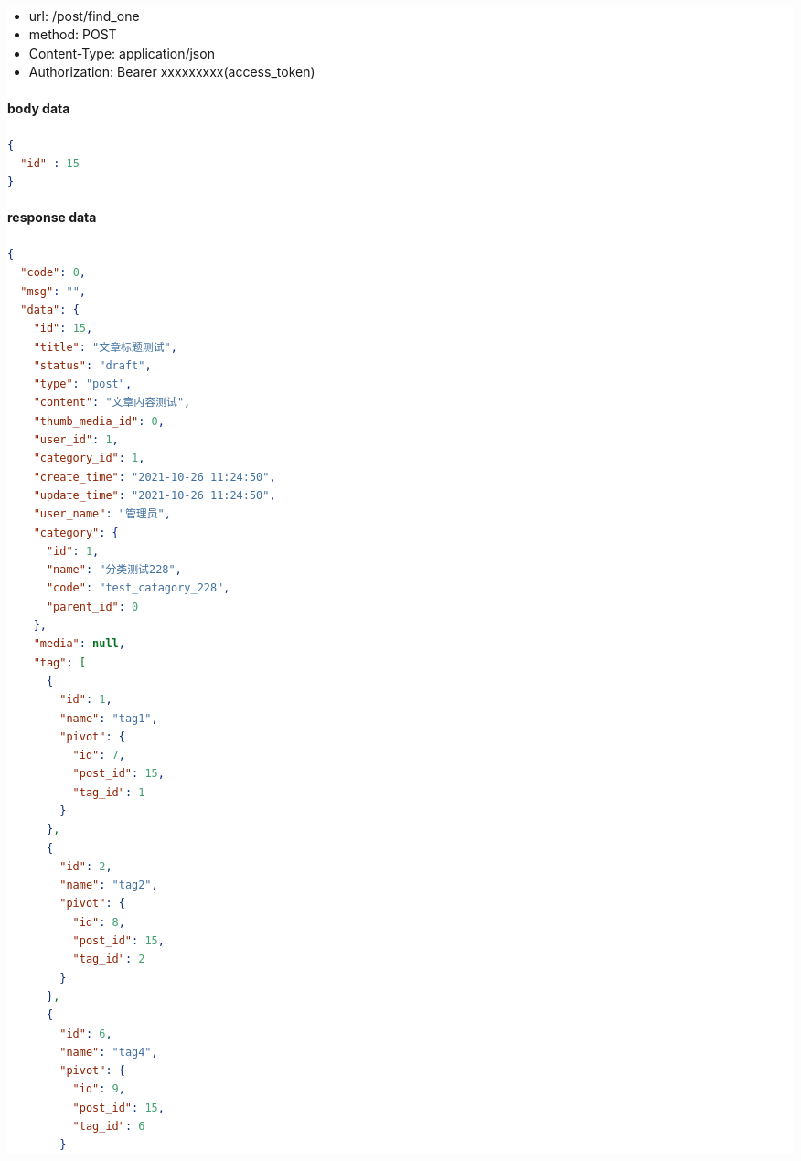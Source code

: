 - url: /post/find_one
- method: POST
- Content-Type: application/json
- Authorization: Bearer xxxxxxxxx(access_token)

#### body data

```json
{
  "id" : 15
}
```

#### response data

```json
{
  "code": 0,
  "msg": "",
  "data": {
    "id": 15,
    "title": "文章标题测试",
    "status": "draft",
    "type": "post",
    "content": "文章内容测试",
    "thumb_media_id": 0,
    "user_id": 1,
    "category_id": 1,
    "create_time": "2021-10-26 11:24:50",
    "update_time": "2021-10-26 11:24:50",
    "user_name": "管理员",
    "category": {
      "id": 1,
      "name": "分类测试228",
      "code": "test_catagory_228",
      "parent_id": 0
    },
    "media": null,
    "tag": [
      {
        "id": 1,
        "name": "tag1",
        "pivot": {
          "id": 7,
          "post_id": 15,
          "tag_id": 1
        }
      },
      {
        "id": 2,
        "name": "tag2",
        "pivot": {
          "id": 8,
          "post_id": 15,
          "tag_id": 2
        }
      },
      {
        "id": 6,
        "name": "tag4",
        "pivot": {
          "id": 9,
          "post_id": 15,
          "tag_id": 6
        }
```